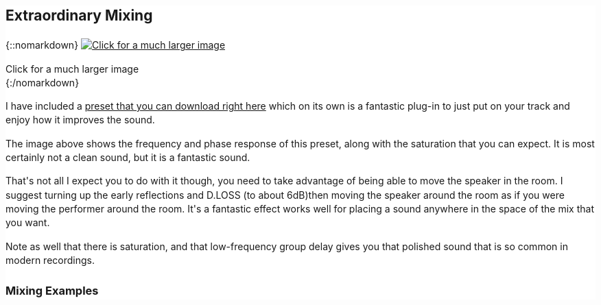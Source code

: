 ## Extraordinary Mixing

{::nomarkdown}
<a href="/assets/EARevolve/MGraphs.png">
<img src="/assets/EARevolve/Thumbnails/MGraphs.png" alt="Click for a much larger image">
</a>
<div class="image-caption">Click for a much larger image</div>
{:/nomarkdown}

I have included a [preset that you can download right here](/assets/EARevolve/mixing.erc_ps) which on its own is a fantastic plug-in to just put on your track and enjoy how it improves the sound.

The image above shows the frequency and phase response of this preset, along with the saturation that you can expect. It is most certainly not a clean sound, but it is a fantastic sound.

That's not all I expect you to do with it though, you need to take advantage of being able to move the speaker in the room. I suggest turning up the early reflections and D.LOSS (to about 6dB)then moving the speaker around the room as if you were moving the performer around the room. It's a fantastic effect works well for placing a sound anywhere in the space of the mix that you want.

Note as well that there is saturation, and that low-frequency group delay gives you that polished sound that is so common in modern recordings.

### Mixing Examples

<admc path="/assets/EARevolve/Mix" title="Mixing Examples">
    <file name="VoxDry.mp3" />
    <file name="VoxMixCenterFar.mp3" />
    <file name="VoxMixLeftFar.mp3" />
    <file name="VoxMixLeftMid.mp3" />
    <file name="VoxMixPreset.mp3" />
    <file name="VoxMixRightFar.mp3" />
    <file name="VoxMixRightMid.mp3" />
</admc>

<admc path="/assets/EARevolve/Mix" title="Mixing Examples">
    <file name="DrumsDry.mp3" />
    <file name="DrumsCenter.mp3" />
    <file name="DrumsCenterFar.mp3" />
    <file name="DrumsLeftFar.mp3" />
    <file name="DrumsMidLeft.mp3" />
    <file name="DrumsMidRight.mp3" />
    <file name="DrumsRightFar.mp3" />
</admc>
<admc path="/assets/EARevolve/Mix" title="Mixing Examples">
    <file name="GuitarDry.mp3" />
    <file name="GuitarCenter.mp3" />
    <file name="GuitarLeftFar.mp3" />
    <file name="GuitarLeftMid.mp3" />
    <file name="GuitarRightFar.mp3" />
    <file name="GuitarRightMid.mp3" />
</admc>
<admc path="/assets/EARevolve/Mix" title="Mixing Examples">
    <file name="SynthCenter.mp3" />
    <file name="SynthDry.mp3" />
    <file name="SynthFarLeft.mp3" />
    <file name="SynthFarRight.mp3" />
    <file name="SynthMidLeft.mp3" />
    <file name="SynthMidRight.mp3" />
</admc>
